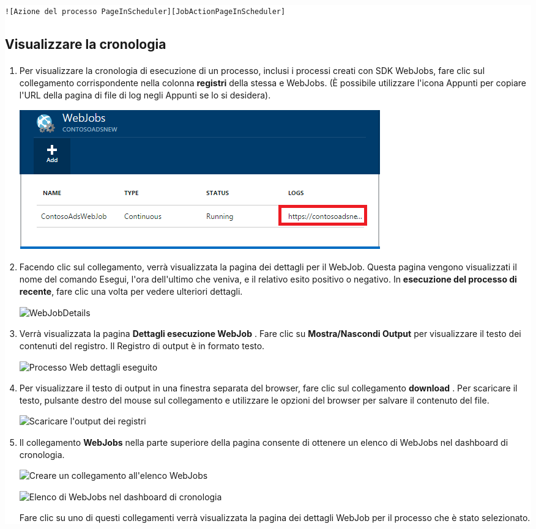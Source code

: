     ![Azione del processo PageInScheduler][JobActionPageInScheduler]
    
## <a name="ViewJobHistory"></a>Visualizzare la cronologia

1. Per visualizzare la cronologia di esecuzione di un processo, inclusi i processi creati con SDK WebJobs, fare clic sul collegamento corrispondente nella colonna **registri** della stessa e WebJobs. (È possibile utilizzare l'icona Appunti per copiare l'URL della pagina di file di log negli Appunti se lo si desidera).
    
    ![Creare un collegamento log](./media/web-sites-create-web-jobs/wjbladelogslink.png)
        
2. Facendo clic sul collegamento, verrà visualizzata la pagina dei dettagli per il WebJob. Questa pagina vengono visualizzati il nome del comando Esegui, l'ora dell'ultimo che veniva, e il relativo esito positivo o negativo. In **esecuzione del processo di recente**, fare clic una volta per vedere ulteriori dettagli.
    
    ![WebJobDetails][WebJobDetails]
    
3. Verrà visualizzata la pagina **Dettagli esecuzione WebJob** . Fare clic su **Mostra/Nascondi Output** per visualizzare il testo dei contenuti del registro. Il Registro di output è in formato testo. 
    
    ![Processo Web dettagli eseguito][WebJobRunDetails]
    
4. Per visualizzare il testo di output in una finestra separata del browser, fare clic sul collegamento **download** . Per scaricare il testo, pulsante destro del mouse sul collegamento e utilizzare le opzioni del browser per salvare il contenuto del file.
    
    ![Scaricare l'output dei registri][DownloadLogOutput]
    
5. Il collegamento **WebJobs** nella parte superiore della pagina consente di ottenere un elenco di WebJobs nel dashboard di cronologia.
    
    ![Creare un collegamento all'elenco WebJobs][WebJobsLinkToDashboardList]
    
    ![Elenco di WebJobs nel dashboard di cronologia][WebJobsListInJobsDashboard]
    
    Fare clic su uno di questi collegamenti verrà visualizzata la pagina dei dettagli WebJob per il processo che è stato selezionato.



[OnDemandWebJob]: ./media/web-sites-create-web-jobs/01aOnDemandWebJob.png
[WebJobsList]: ./media/web-sites-create-web-jobs/02aWebJobsList.png
[NewContinuousJob]: ./media/web-sites-create-web-jobs/03aNewContinuousJob.png
[NewScheduledJob]: ./media/web-sites-create-web-jobs/04aNewScheduledJob.png
[SchdRecurrence]: ./media/web-sites-create-web-jobs/05SchdRecurrence.png
[SchdStart]: ./media/web-sites-create-web-jobs/06SchdStart.png
[SchdStartOn]: ./media/web-sites-create-web-jobs/07SchdStartOn.png
[SchdRecurEvery]: ./media/web-sites-create-web-jobs/08SchdRecurEvery.png
[SchdWeeksOnParticular]: ./media/web-sites-create-web-jobs/09SchdWeeksOnParticular.png
[SchdMonthsOnPartDays]: ./media/web-sites-create-web-jobs/10SchdMonthsOnPartDays.png
[SchdMonthsOnPartWeekDays]: ./media/web-sites-create-web-jobs/11SchdMonthsOnPartWeekDays.png
[SchdMonthsOnPartWeekDaysOccurences]: ./media/web-sites-create-web-jobs/12SchdMonthsOnPartWeekDaysOccurences.png
[RunOnce]: ./media/web-sites-create-web-jobs/13RunOnce.png
[WebJobsListWithSeveralJobs]: ./media/web-sites-create-web-jobs/13WebJobsListWithSeveralJobs.png
[WebJobLogs]: ./media/web-sites-create-web-jobs/14WebJobLogs.png
[WebJobDetails]: ./media/web-sites-create-web-jobs/15WebJobDetails.png
[WebJobRunDetails]: ./media/web-sites-create-web-jobs/16WebJobRunDetails.png
[DownloadLogOutput]: ./media/web-sites-create-web-jobs/17DownloadLogOutput.png
[WebJobsLinkToDashboardList]: ./media/web-sites-create-web-jobs/18WebJobsLinkToDashboardList.png
[WebJobsListInJobsDashboard]: ./media/web-sites-create-web-jobs/19WebJobsListInJobsDashboard.png
[LinkToScheduler]: ./media/web-sites-create-web-jobs/31LinkToScheduler.png
[SchedulerPortal]: ./media/web-sites-create-web-jobs/32SchedulerPortal.png
[JobActionPageInScheduler]: ./media/web-sites-create-web-jobs/33JobActionPageInScheduler.png